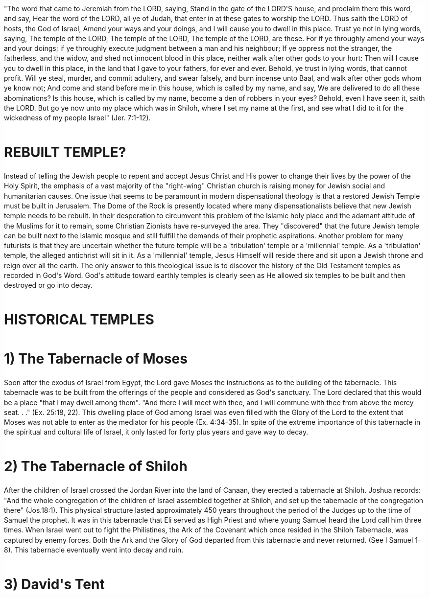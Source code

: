 "The word that came to Jeremiah from the LORD, saying, Stand in the gate of the LORD'S house, and proclaim there this word, and say, Hear the word of the LORD, all ye of Judah, that enter in at these gates to worship the LORD. Thus saith the LORD of hosts, the God of Israel, Amend your ways and your doings, and I will cause you to dwell in this place. Trust ye not in lying words, saying, The temple of the LORD, The temple of the LORD, The temple of the LORD, are these. For if ye throughly amend your ways and your doings; if ye throughly execute judgment between a man and his neighbour; If ye oppress not the stranger, the fatherless, and the widow, and shed not innocent blood in this place, neither walk after other gods to your hurt: Then will I cause you to dwell in this place, in the land that I gave to your fathers, for ever and ever. Behold, ye trust in lying words, that cannot profit. Will ye steal, murder, and commit adultery, and swear falsely, and burn incense unto Baal, and walk after other gods whom ye know not; And come and stand before me in this house, which is called by my name, and say, We are delivered to do all these abominations? Is this house, which is called by my name, become a den of robbers in your eyes? Behold, even I have seen it, saith the LORD. But go ye now unto my place which was in Shiloh, where I set my name at the first, and see what I did to it for the wickedness of my people Israel" (Jer. 7:1-12).
# REBUILT TEMPLE?
Instead of telling the Jewish people to repent and accept Jesus Christ and His power to change their lives by the power of the Holy Spirit, the emphasis of a vast majority of the "right-wing" Christian church is raising money for Jewish social and humanitarian causes. One issue that seems to be paramount in modern dispensational theology is that a restored Jewish Temple must be built in Jerusalem. The Dome of the Rock is presently located where many dispensationalists believe that new Jewish temple needs to be rebuilt. In their desperation to circumvent this problem of the Islamic holy place and the adamant attitude of the Muslims for it to remain, some Christian Zionists have re-surveyed the area. They "discovered" that the future Jewish temple can be built next to the Islamic mosque and still fulfill the demands of their prophetic aspirations.
Another problem for many futurists is that they are uncertain whether the future temple will be a 'tribulation' temple or a 'millennial' temple. As a 'tribulation' temple, the alleged antichrist will sit in it. As a 'millennial' temple, Jesus Himself will reside there and sit upon a Jewish throne and reign over all the earth. The only answer to this theological issue is to discover the history of the Old Testament temples as recorded in God's Word. God's attitude toward earthly temples is clearly seen as He allowed six temples to be built and then destroyed or go into decay.
# HISTORICAL TEMPLES
# 1) The Tabernacle of Moses
Soon after the exodus of Israel from Egypt, the Lord gave Moses the instructions as to the building of the tabernacle. This tabernacle was to be built from the offerings of the people and considered as God's sanctuary. The Lord declared that this would be a place "that I may dwell among them". "And there I will meet with thee, and I will commune with thee from above the mercy seat. . ." (Ex. 25:18, 22).
This dwelling place of God among Israel was even filled with the Glory of the Lord to the extent that Moses was not able to enter as the mediator for his people (Ex. 4:34-35). In spite of the extreme importance of this tabernacle in the spiritual and cultural life of Israel, it only lasted for forty plus years and gave way to decay.
# 2) The Tabernacle of Shiloh
After the children of Israel crossed the Jordan River into the land of Canaan, they erected a tabernacle at Shiloh. Joshua records: "And the whole congregation of the children of Israel assembled together at Shiloh, and set up the tabernacle of the congregation there" (Jos.18:1).
This physical structure lasted approximately 450 years throughout the period of the Judges up to the time of Samuel the prophet. It was in this tabernacle that Eli served as High Priest and where young Samuel heard the Lord call him three times. When Israel went out to fight the Philistines, the Ark of the Covenant which once resided in the Shiloh Tabernacle, was captured by enemy forces. Both the Ark and the Glory of God departed from this tabernacle and never returned. (See I Samuel 1-8). This tabernacle eventually went into decay and ruin.
# 3) David's Tent